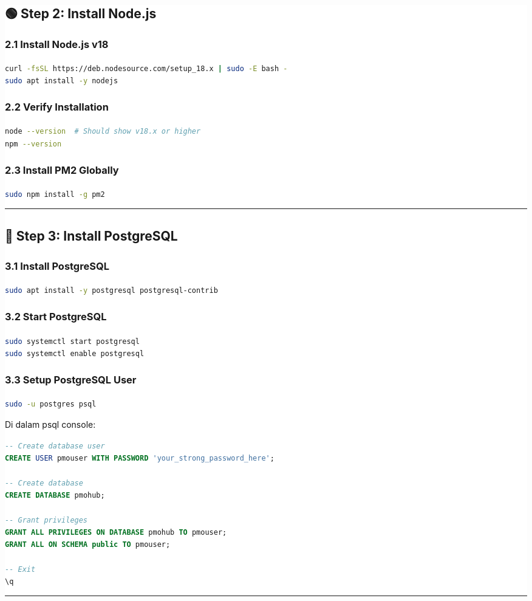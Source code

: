 
## 🟢 Step 2: Install Node.js

### 2.1 Install Node.js v18
```bash
curl -fsSL https://deb.nodesource.com/setup_18.x | sudo -E bash -
sudo apt install -y nodejs
```

### 2.2 Verify Installation
```bash
node --version  # Should show v18.x or higher
npm --version
```

### 2.3 Install PM2 Globally
```bash
sudo npm install -g pm2
```

---

## 🐘 Step 3: Install PostgreSQL

### 3.1 Install PostgreSQL
```bash
sudo apt install -y postgresql postgresql-contrib
```

### 3.2 Start PostgreSQL
```bash
sudo systemctl start postgresql
sudo systemctl enable postgresql
```

### 3.3 Setup PostgreSQL User
```bash
sudo -u postgres psql
```

Di dalam psql console:
```sql
-- Create database user
CREATE USER pmouser WITH PASSWORD 'your_strong_password_here';

-- Create database
CREATE DATABASE pmohub;

-- Grant privileges
GRANT ALL PRIVILEGES ON DATABASE pmohub TO pmouser;
GRANT ALL ON SCHEMA public TO pmouser;

-- Exit
\q
```

---